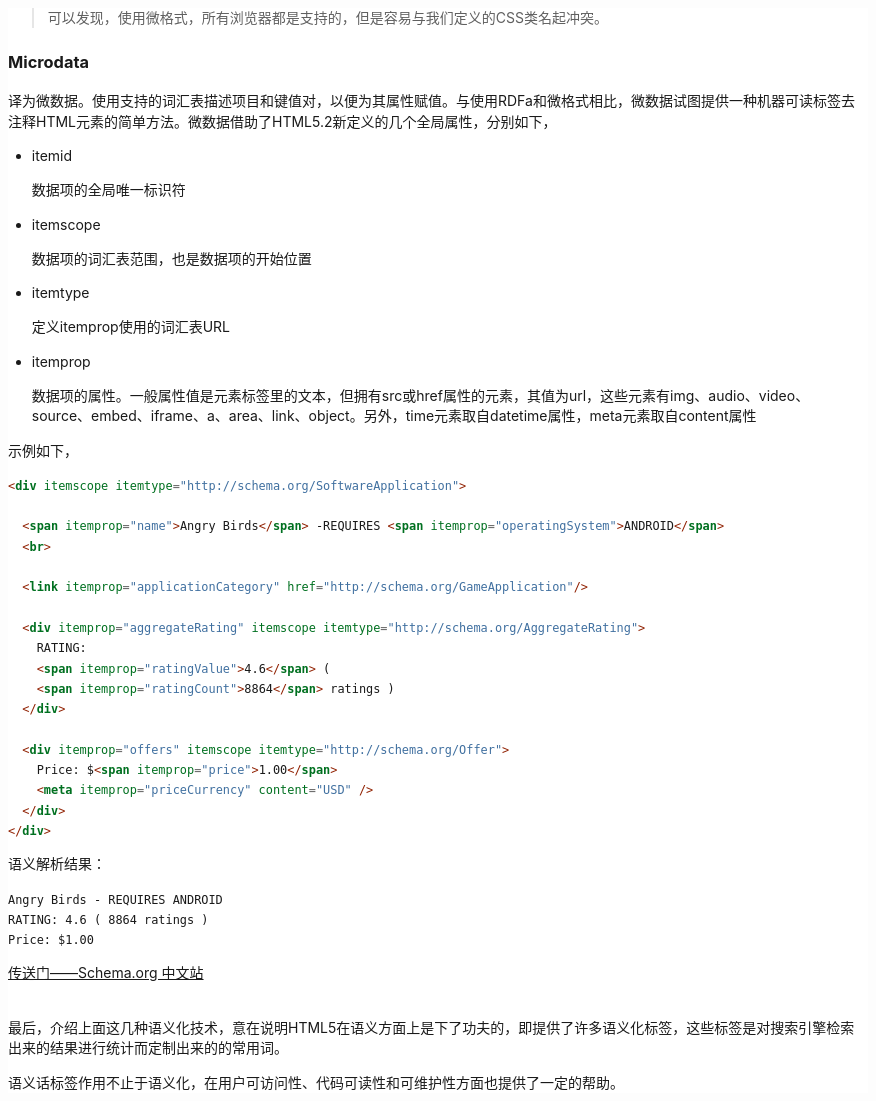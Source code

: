 > 可以发现，使用微格式，所有浏览器都是支持的，但是容易与我们定义的CSS类名起冲突。

### Microdata
译为微数据。使用支持的词汇表描述项目和键值对，以便为其属性赋值。与使用RDFa和微格式相比，微数据试图提供一种机器可读标签去注释HTML元素的简单方法。微数据借助了HTML5.2新定义的几个全局属性，分别如下，

- itemid
  
  数据项的全局唯一标识符

- itemscope 

  数据项的词汇表范围，也是数据项的开始位置

- itemtype

  定义itemprop使用的词汇表URL

- itemprop
  
  数据项的属性。一般属性值是元素标签里的文本，但拥有src或href属性的元素，其值为url，这些元素有img、audio、video、source、embed、iframe、a、area、link、object。另外，time元素取自datetime属性，meta元素取自content属性

示例如下，
```HTML
<div itemscope itemtype="http://schema.org/SoftwareApplication">

  <span itemprop="name">Angry Birds</span> -REQUIRES <span itemprop="operatingSystem">ANDROID</span>
  <br>

  <link itemprop="applicationCategory" href="http://schema.org/GameApplication"/>

  <div itemprop="aggregateRating" itemscope itemtype="http://schema.org/AggregateRating">
    RATING:
    <span itemprop="ratingValue">4.6</span> (
    <span itemprop="ratingCount">8864</span> ratings )
  </div>

  <div itemprop="offers" itemscope itemtype="http://schema.org/Offer">
    Price: $<span itemprop="price">1.00</span>
    <meta itemprop="priceCurrency" content="USD" />
  </div>
</div>
```

语义解析结果：

    Angry Birds - REQUIRES ANDROID
    RATING: 4.6 ( 8864 ratings )
    Price: $1.00

[传送门——Schema.org 中文站](https://www.schema.org.cn/docs/getstarted.html)

<br/>
最后，介绍上面这几种语义化技术，意在说明HTML5在语义方面上是下了功夫的，即提供了许多语义化标签，这些标签是对搜索引擎检索出来的结果进行统计而定制出来的的常用词。

语义话标签作用不止于语义化，在用户可访问性、代码可读性和可维护性方面也提供了一定的帮助。
